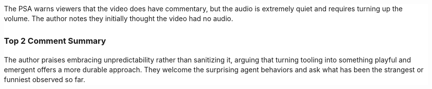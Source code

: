  The PSA warns viewers that the video does have commentary, but the audio is extremely quiet and requires turning up the volume. The author notes they initially thought the video had no audio.

### Top 2 Comment Summary

 The author praises embracing unpredictability rather than sanitizing it, arguing that turning tooling into something playful and emergent offers a more durable approach. They welcome the surprising agent behaviors and ask what has been the strangest or funniest observed so far.

